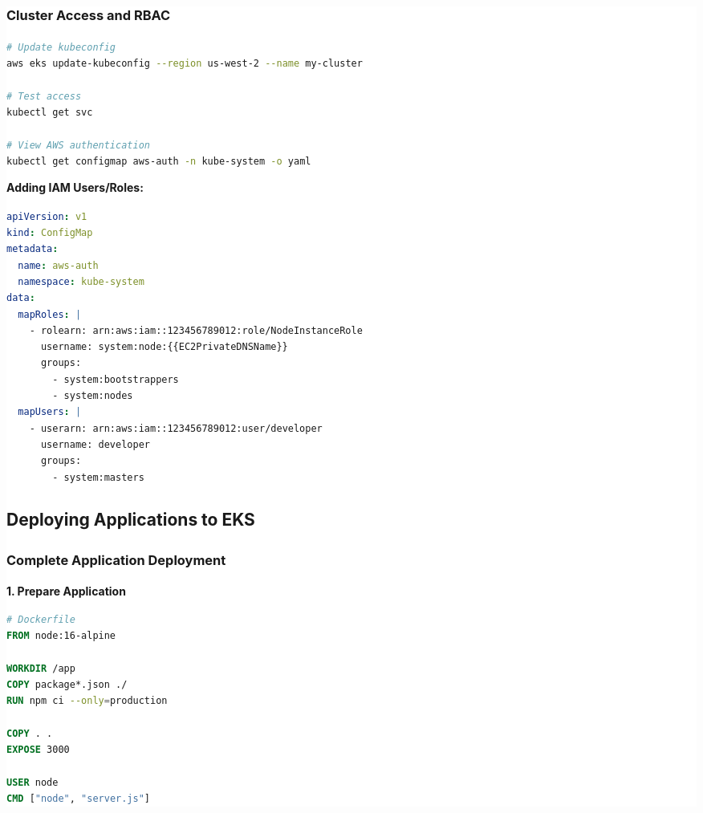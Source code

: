 ### Cluster Access and RBAC

```bash
# Update kubeconfig
aws eks update-kubeconfig --region us-west-2 --name my-cluster

# Test access
kubectl get svc

# View AWS authentication
kubectl get configmap aws-auth -n kube-system -o yaml
```

**Adding IAM Users/Roles:**
```yaml
apiVersion: v1
kind: ConfigMap
metadata:
  name: aws-auth
  namespace: kube-system
data:
  mapRoles: |
    - rolearn: arn:aws:iam::123456789012:role/NodeInstanceRole
      username: system:node:{{EC2PrivateDNSName}}
      groups:
        - system:bootstrappers
        - system:nodes
  mapUsers: |
    - userarn: arn:aws:iam::123456789012:user/developer
      username: developer
      groups:
        - system:masters
```

## Deploying Applications to EKS

### Complete Application Deployment

**1. Prepare Application**
```dockerfile
# Dockerfile
FROM node:16-alpine

WORKDIR /app
COPY package*.json ./
RUN npm ci --only=production

COPY . .
EXPOSE 3000

USER node
CMD ["node", "server.js"]
```

